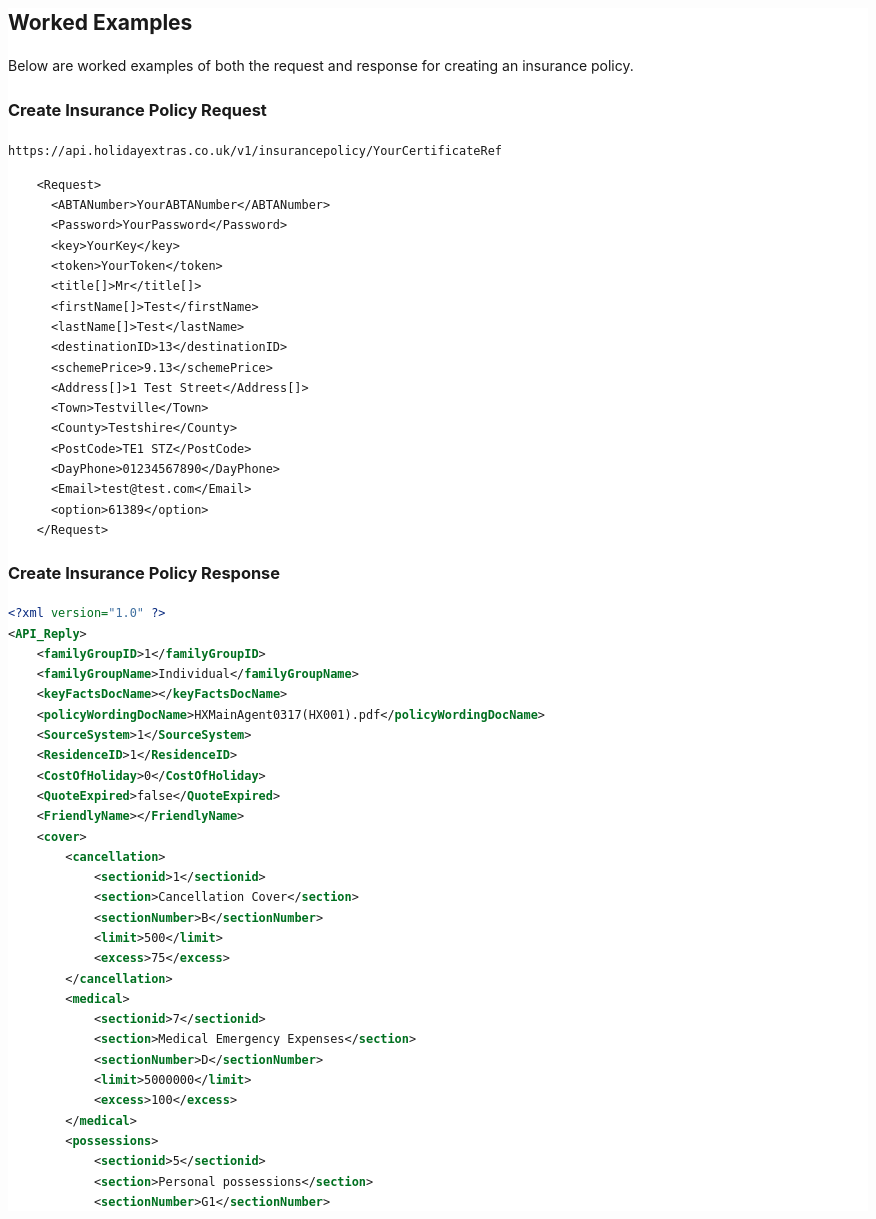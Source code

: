 
## Worked Examples

Below are worked examples of both the request and response for creating an insurance policy.

### Create Insurance Policy Request

```
https://api.holidayextras.co.uk/v1/insurancepolicy/YourCertificateRef
```

```
    <Request>
      <ABTANumber>YourABTANumber</ABTANumber>
      <Password>YourPassword</Password>
      <key>YourKey</key>
      <token>YourToken</token>
      <title[]>Mr</title[]>
      <firstName[]>Test</firstName>
      <lastName[]>Test</lastName>
      <destinationID>13</destinationID>
      <schemePrice>9.13</schemePrice>
      <Address[]>1 Test Street</Address[]>
      <Town>Testville</Town>
      <County>Testshire</County>
      <PostCode>TE1 STZ</PostCode>
      <DayPhone>01234567890</DayPhone>
      <Email>test@test.com</Email>
      <option>61389</option>
    </Request>
```

### Create Insurance Policy Response

```xml
<?xml version="1.0" ?>
<API_Reply>
    <familyGroupID>1</familyGroupID>
    <familyGroupName>Individual</familyGroupName>
    <keyFactsDocName></keyFactsDocName>
    <policyWordingDocName>HXMainAgent0317(HX001).pdf</policyWordingDocName>
    <SourceSystem>1</SourceSystem>
    <ResidenceID>1</ResidenceID>
    <CostOfHoliday>0</CostOfHoliday>
    <QuoteExpired>false</QuoteExpired>
    <FriendlyName></FriendlyName>
    <cover>
        <cancellation>
            <sectionid>1</sectionid>
            <section>Cancellation Cover</section>
            <sectionNumber>B</sectionNumber>
            <limit>500</limit>
            <excess>75</excess>
        </cancellation>
        <medical>
            <sectionid>7</sectionid>
            <section>Medical Emergency Expenses</section>
            <sectionNumber>D</sectionNumber>
            <limit>5000000</limit>
            <excess>100</excess>
        </medical>
        <possessions>
            <sectionid>5</sectionid>
            <section>Personal possessions</section>
            <sectionNumber>G1</sectionNumber>
```